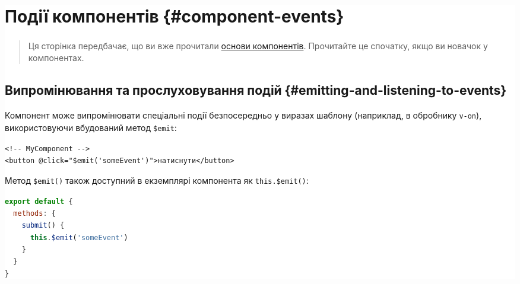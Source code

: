 <script setup>
import { onMounted } from 'vue'

if (typeof window !== 'undefined') {
  const hash = window.location.hash

  // Документація для v-model раніше була частиною цієї сторінки. Переспрямування застарілих посилань.
  if ([
    '#usage-with-v-model',
    '#v-model-arguments',
    '#multiple-v-model-bindings',
    '#handling-v-model-modifiers'
  ].includes(hash)) {
    onMounted(() => {
      window.location = './v-model.html' + hash
    })
  }
}
</script>

# Події компонентів {#component-events}

> Ця сторінка передбачає, що ви вже прочитали [основи компонентів](/guide/essentials/component-basics). Прочитайте це спочатку, якщо ви новачок у компонентах.

<div class="options-api">
  <VueSchoolLink href="https://vueschool.io/lessons/defining-custom-events-emits" title="Безкоштовний урок Vue.js про визначення спеціальних подій"/>
</div>

## Випромінювання та прослуховування подій {#emitting-and-listening-to-events}

Компонент може випромінювати спеціальні події безпосередньо у виразах шаблону (наприклад, в обробнику `v-on`), використовуючи вбудований метод `$emit`:

```vue-html
<!-- MyComponent -->
<button @click="$emit('someEvent')">натиснути</button>
```

<div class="options-api">

Метод `$emit()` також доступний в екземплярі компонента як `this.$emit()`:

```js
export default {
  methods: {
    submit() {
      this.$emit('someEvent')
    }
  }
}
```
